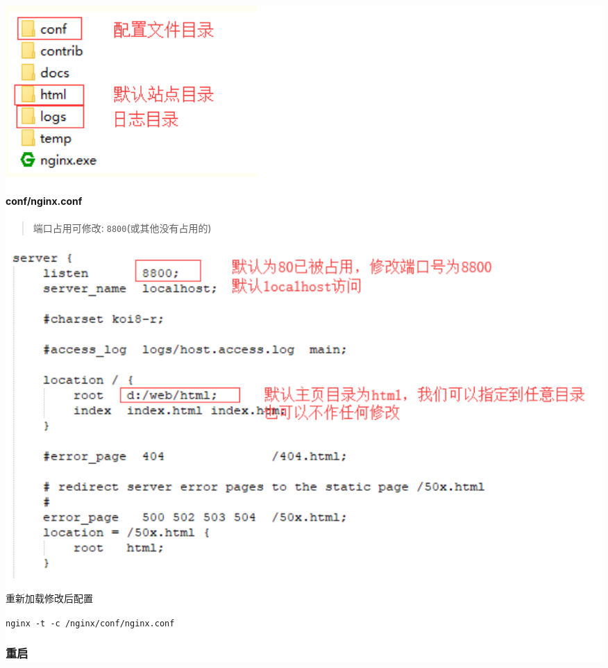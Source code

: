 ![](/__assets__/img/2022-01-25-15-22-37.png)

#### conf/nginx.conf

> 端口占用可修改: `8800`(或其他没有占用的)

![](/__assets__/img/2022-01-25-15-26-47.png)

重新加载修改后配置

```shell
nginx -t -c /nginx/conf/nginx.conf
```

### 重启
